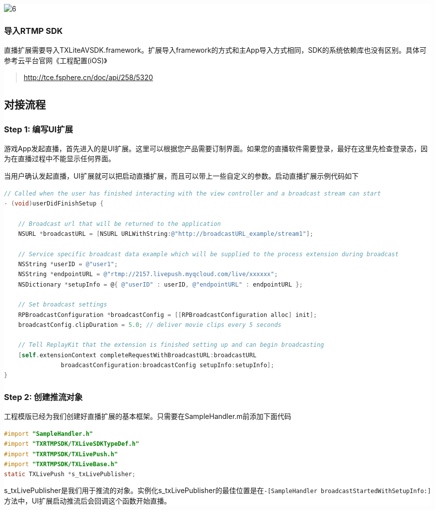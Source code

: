 ![6](https://mc.qcloudimg.com/static/img/bc86b68eb7c88ceb989c8b059ce41472/image.png)

### 导入RTMP SDK

直播扩展需要导入TXLiteAVSDK.framework。扩展导入framework的方式和主App导入方式相同，SDK的系统依赖库也没有区别。具体可参考云平台官网《工程配置(iOS)》

> http://tce.fsphere.cn/doc/api/258/5320


## 对接流程

### Step 1: 编写UI扩展

游戏App发起直播，首先进入的是UI扩展。这里可以根据您产品需要订制界面。如果您的直播软件需要登录，最好在这里先检查登录态，因为在直播过程中不能显示任何界面。

当用户确认发起直播，UI扩展就可以把启动直播扩展，而且可以带上一些自定义的参数。启动直播扩展示例代码如下

```objective-c
// Called when the user has finished interacting with the view controller and a broadcast stream can start
- (void)userDidFinishSetup {
    
    // Broadcast url that will be returned to the application
    NSURL *broadcastURL = [NSURL URLWithString:@"http://broadcastURL_example/stream1"];
    
    // Service specific broadcast data example which will be supplied to the process extension during broadcast
    NSString *userID = @"user1";
    NSString *endpointURL = @"rtmp://2157.livepush.myqcloud.com/live/xxxxxx";
    NSDictionary *setupInfo = @{ @"userID" : userID, @"endpointURL" : endpointURL };
    
    // Set broadcast settings
    RPBroadcastConfiguration *broadcastConfig = [[RPBroadcastConfiguration alloc] init];
    broadcastConfig.clipDuration = 5.0; // deliver movie clips every 5 seconds
    
    // Tell ReplayKit that the extension is finished setting up and can begin broadcasting
    [self.extensionContext completeRequestWithBroadcastURL:broadcastURL
                broadcastConfiguration:broadcastConfig setupInfo:setupInfo];
}
```

### Step 2: 创建推流对象

工程模版已经为我们创建好直播扩展的基本框架。只需要在SampleHandler.m前添加下面代码

```objective-c
#import "SampleHandler.h"
#import "TXRTMPSDK/TXLiveSDKTypeDef.h"
#import "TXRTMPSDK/TXLivePush.h"
#import "TXRTMPSDK/TXLiveBase.h"
static TXLivePush *s_txLivePublisher;
```

s_txLivePublisher是我们用于推流的对象。实例化s_txLivePublisher的最佳位置是在`-[SampleHandler broadcastStartedWithSetupInfo:]`方法中，UI扩展启动推流后会回调这个函数开始直播。
